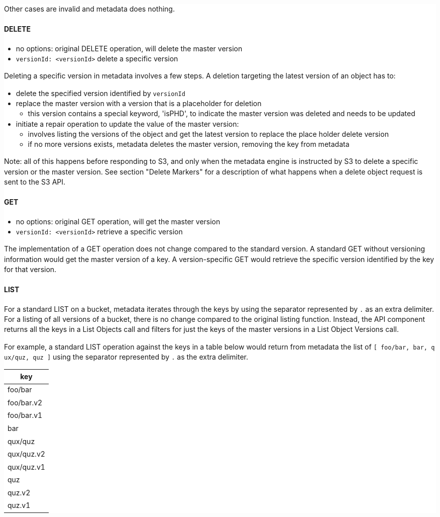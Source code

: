 Other cases are invalid and metadata does nothing.

#### DELETE

- no options: original DELETE operation, will delete the master version
- `versionId: <versionId>` delete a specific version

Deleting a specific version in metadata involves a few steps. A deletion
targeting the latest version of an object has to:

- delete the specified version identified by `versionId`
- replace the master version with a version that is a placeholder for deletion
  - this version contains a special keyword, 'isPHD', to indicate the master
  version was deleted and needs to be updated
- initiate a repair operation to update the value of the master version:
  - involves listing the versions of the object and get the latest
  version to replace the place holder delete version
  - if no more versions exists, metadata deletes the master version, removing
    the key from metadata

Note: all of this happens before responding to S3, and only when the metadata
engine is instructed by S3 to delete a specific version or the master version.
See section "Delete Markers" for a description of what happens when a delete
object request is sent to the S3 API.

#### GET

- no options: original GET operation, will get the master version
- `versionId: <versionId>` retrieve a specific version

The implementation of a GET operation does not change compared to the standard
version. A standard GET without versioning information would get the master
version of a key. A version-specific GET would retrieve the specific version
identified by the key for that version.

#### LIST

For a standard LIST on a bucket, metadata iterates through the keys by using
the separator represented by `.` as an extra delimiter. For a listing of all
versions of a bucket, there is no change compared to the original listing
function. Instead, the API component returns all the keys in a List Objects call
and filters for just the keys of the master versions in a List Object Versions
call.

For example, a standard LIST operation against the keys in a table below would
return from metadata the list of `[ foo/bar, bar, qux/quz, quz ]` using the
separator represented by `.` as the extra delimiter.

| key |
|-----|
| foo/bar |
| foo/bar.v2 |
| foo/bar.v1 |
| bar |
| qux/quz |
| qux/quz.v2 |
| qux/quz.v1 |
| quz |
| quz.v2 |
| quz.v1 |
